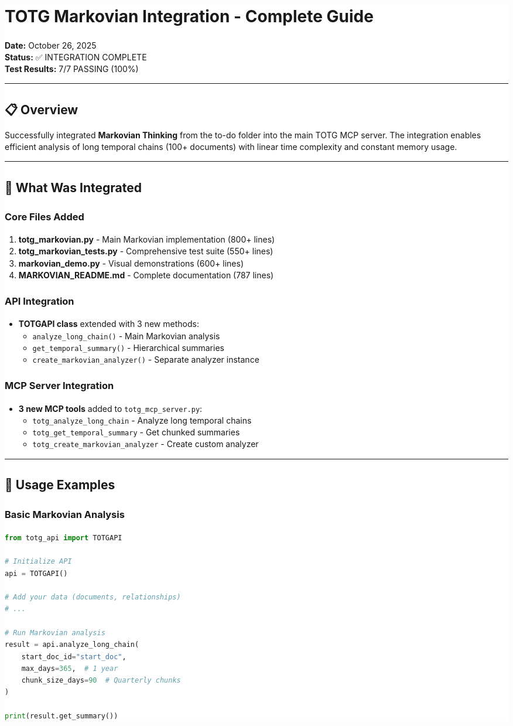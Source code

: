 # TOTG Markovian Integration - Complete Guide

**Date:** October 26, 2025  
**Status:** ✅ INTEGRATION COMPLETE  
**Test Results:** 7/7 PASSING (100%)

---

## 📋 Overview

Successfully integrated **Markovian Thinking** from the to-do folder into the main TOTG MCP server. The integration enables efficient analysis of long temporal chains (100+ documents) with linear time complexity and constant memory usage.

---

## 🎯 What Was Integrated

### Core Files Added
1. **totg_markovian.py** - Main Markovian implementation (800+ lines)
2. **totg_markovian_tests.py** - Comprehensive test suite (550+ lines)
3. **markovian_demo.py** - Visual demonstrations (600+ lines)
4. **MARKOVIAN_README.md** - Complete documentation (787 lines)

### API Integration
- **TOTGAPI class** extended with 3 new methods:
  - `analyze_long_chain()` - Main Markovian analysis
  - `get_temporal_summary()` - Hierarchical summaries
  - `create_markovian_analyzer()` - Separate analyzer instance

### MCP Server Integration
- **3 new MCP tools** added to `totg_mcp_server.py`:
  - `totg_analyze_long_chain` - Analyze long temporal chains
  - `totg_get_temporal_summary` - Get chunked summaries
  - `totg_create_markovian_analyzer` - Create custom analyzer

---

## 🚀 Usage Examples

### Basic Markovian Analysis

```python
from totg_api import TOTGAPI

# Initialize API
api = TOTGAPI()

# Add your data (documents, relationships)
# ...

# Run Markovian analysis
result = api.analyze_long_chain(
    start_doc_id="start_doc",
    max_days=365,  # 1 year
    chunk_size_days=90  # Quarterly chunks
)

print(result.get_summary())
```
